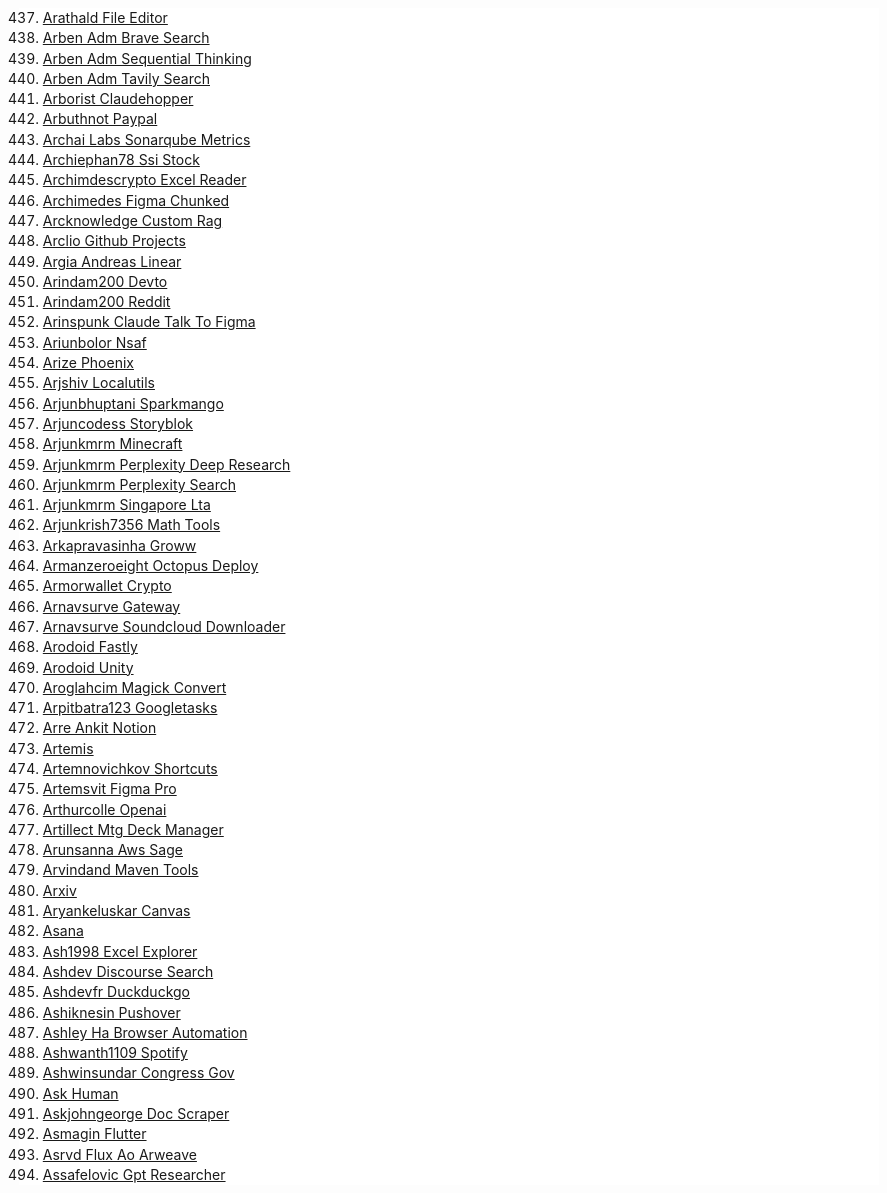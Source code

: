 437. [Arathald File Editor](https://www.pulsemcp.com/servers/arathald-file-editor)
438. [Arben Adm Brave Search](https://www.pulsemcp.com/servers/arben-adm-brave-search)
439. [Arben Adm Sequential Thinking](https://www.pulsemcp.com/servers/arben-adm-sequential-thinking)
440. [Arben Adm Tavily Search](https://www.pulsemcp.com/servers/arben-adm-tavily-search)
441. [Arborist Claudehopper](https://www.pulsemcp.com/servers/arborist-claudehopper)
442. [Arbuthnot Paypal](https://www.pulsemcp.com/servers/arbuthnot-paypal)
443. [Archai Labs Sonarqube Metrics](https://www.pulsemcp.com/servers/archai-labs-sonarqube-metrics)
444. [Archiephan78 Ssi Stock](https://www.pulsemcp.com/servers/archiephan78-ssi-stock)
445. [Archimdescrypto Excel Reader](https://www.pulsemcp.com/servers/archimdescrypto-excel-reader)
446. [Archimedes Figma Chunked](https://www.pulsemcp.com/servers/archimedes-figma-chunked)
447. [Arcknowledge Custom Rag](https://www.pulsemcp.com/servers/arcknowledge-custom-rag)
448. [Arclio Github Projects](https://www.pulsemcp.com/servers/arclio-github-projects)
449. [Argia Andreas Linear](https://www.pulsemcp.com/servers/argia-andreas-linear)
450. [Arindam200 Devto](https://www.pulsemcp.com/servers/arindam200-devto)
451. [Arindam200 Reddit](https://www.pulsemcp.com/servers/arindam200-reddit)
452. [Arinspunk Claude Talk To Figma](https://www.pulsemcp.com/servers/arinspunk-claude-talk-to-figma)
453. [Ariunbolor Nsaf](https://www.pulsemcp.com/servers/ariunbolor-nsaf)
454. [Arize Phoenix](https://www.pulsemcp.com/servers/arize-phoenix)
455. [Arjshiv Localutils](https://www.pulsemcp.com/servers/arjshiv-localutils)
456. [Arjunbhuptani Sparkmango](https://www.pulsemcp.com/servers/arjunbhuptani-sparkmango)
457. [Arjuncodess Storyblok](https://www.pulsemcp.com/servers/arjuncodess-storyblok)
458. [Arjunkmrm Minecraft](https://www.pulsemcp.com/servers/arjunkmrm-minecraft)
459. [Arjunkmrm Perplexity Deep Research](https://www.pulsemcp.com/servers/arjunkmrm-perplexity-deep-research)
460. [Arjunkmrm Perplexity Search](https://www.pulsemcp.com/servers/arjunkmrm-perplexity-search)
461. [Arjunkmrm Singapore Lta](https://www.pulsemcp.com/servers/arjunkmrm-singapore-lta)
462. [Arjunkrish7356 Math Tools](https://www.pulsemcp.com/servers/arjunkrish7356-math-tools)
463. [Arkapravasinha Groww](https://www.pulsemcp.com/servers/arkapravasinha-groww)
464. [Armanzeroeight Octopus Deploy](https://www.pulsemcp.com/servers/armanzeroeight-octopus-deploy)
465. [Armorwallet Crypto](https://www.pulsemcp.com/servers/armorwallet-crypto)
466. [Arnavsurve Gateway](https://www.pulsemcp.com/servers/arnavsurve-gateway)
467. [Arnavsurve Soundcloud Downloader](https://www.pulsemcp.com/servers/arnavsurve-soundcloud-downloader)
468. [Arodoid Fastly](https://www.pulsemcp.com/servers/arodoid-fastly)
469. [Arodoid Unity](https://www.pulsemcp.com/servers/arodoid-unity)
470. [Aroglahcim Magick Convert](https://www.pulsemcp.com/servers/aroglahcim-magick-convert)
471. [Arpitbatra123 Googletasks](https://www.pulsemcp.com/servers/arpitbatra123-googletasks)
472. [Arre Ankit Notion](https://www.pulsemcp.com/servers/arre-ankit-notion)
473. [Artemis](https://www.pulsemcp.com/servers/artemis)
474. [Artemnovichkov Shortcuts](https://www.pulsemcp.com/servers/artemnovichkov-shortcuts)
475. [Artemsvit Figma Pro](https://www.pulsemcp.com/servers/artemsvit-figma-pro)
476. [Arthurcolle Openai](https://www.pulsemcp.com/servers/arthurcolle-openai)
477. [Artillect Mtg Deck Manager](https://www.pulsemcp.com/servers/artillect-mtg-deck-manager)
478. [Arunsanna Aws Sage](https://www.pulsemcp.com/servers/arunsanna-aws-sage)
479. [Arvindand Maven Tools](https://www.pulsemcp.com/servers/arvindand-maven-tools)
480. [Arxiv](https://www.pulsemcp.com/servers/arxiv)
481. [Aryankeluskar Canvas](https://www.pulsemcp.com/servers/aryankeluskar-canvas)
482. [Asana](https://www.pulsemcp.com/servers/asana)
483. [Ash1998 Excel Explorer](https://www.pulsemcp.com/servers/ash1998-excel-explorer)
484. [Ashdev Discourse Search](https://www.pulsemcp.com/servers/ashdev-discourse-search)
485. [Ashdevfr Duckduckgo](https://www.pulsemcp.com/servers/ashdevfr-duckduckgo)
486. [Ashiknesin Pushover](https://www.pulsemcp.com/servers/ashiknesin-pushover)
487. [Ashley Ha Browser Automation](https://www.pulsemcp.com/servers/ashley-ha-browser-automation)
488. [Ashwanth1109 Spotify](https://www.pulsemcp.com/servers/ashwanth1109-spotify)
489. [Ashwinsundar Congress Gov](https://www.pulsemcp.com/servers/ashwinsundar-congress-gov)
490. [Ask Human](https://www.pulsemcp.com/servers/ask-human)
491. [Askjohngeorge Doc Scraper](https://www.pulsemcp.com/servers/askjohngeorge-doc-scraper)
492. [Asmagin Flutter](https://www.pulsemcp.com/servers/asmagin-flutter)
493. [Asrvd Flux Ao Arweave](https://www.pulsemcp.com/servers/asrvd-flux-ao-arweave)
494. [Assafelovic Gpt Researcher](https://www.pulsemcp.com/servers/assafelovic-gpt-researcher)
